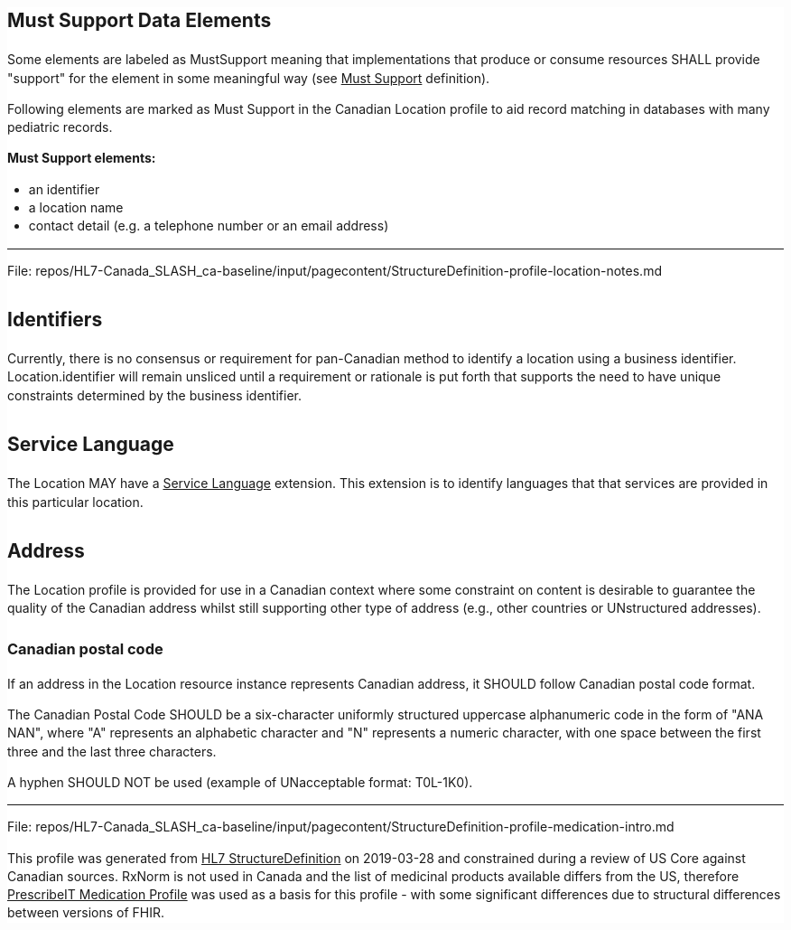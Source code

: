 ## Must Support Data Elements
Some elements are labeled as MustSupport meaning that implementations that produce or consume resources SHALL provide "support" for the element in some meaningful way (see [Must Support](https://build.fhir.org/ig/HL7-Canada/ca-baseline/general-guidance.html#must-support) definition).

Following elements are marked as Must Support in the Canadian Location profile to aid record matching in databases with many pediatric records.

**Must Support elements:**
* an identifier
* a location name
* contact detail (e.g. a telephone number or an email address)


---

File: repos/HL7-Canada_SLASH_ca-baseline/input/pagecontent/StructureDefinition-profile-location-notes.md

## Identifiers 
Currently, there is no consensus or requirement for pan-Canadian method to identify a location using a business identifier. Location.identifier will remain unsliced until a requirement or rationale is put forth that supports the need to have unique constraints determined by the business identifier.

## Service Language
The Location MAY have a [Service Language]( http://hl7.org/fhir/ca/baseline/StructureDefinition/ext-servicelanguage) extension. This extension is to identify languages that that services are provided in this particular location.

## Address
The Location profile is provided for use in a Canadian context where some constraint on content is desirable to guarantee the quality of the Canadian address whilst still supporting other type of address (e.g., other countries or UNstructured addresses).

### Canadian postal code
If an address in the Location resource instance represents Canadian address, it SHOULD follow Canadian postal code format.

The Canadian Postal Code SHOULD be a six-character uniformly structured uppercase alphanumeric code in the form of "ANA NAN", where "A" represents an alphabetic character and "N" represents a numeric character, with one space between the first three and the last three characters.

A hyphen SHOULD NOT be used (example of UNacceptable format: T0L-1K0).



---

File: repos/HL7-Canada_SLASH_ca-baseline/input/pagecontent/StructureDefinition-profile-medication-intro.md



This profile was generated from [HL7 StructureDefinition](https://www.hl7.org/fhir/medication.profile.json) on 2019-03-28 and constrained during a review of US Core against Canadian sources.  RxNorm is not used in Canada and the list of medicinal products available differs from the US, therefore [PrescribeIT Medication Profile](https://specs.prescribeit.ca/R2.0/erx/profile-medication.html) was used as a basis for this profile - with some significant differences due to structural differences between versions of FHIR.

